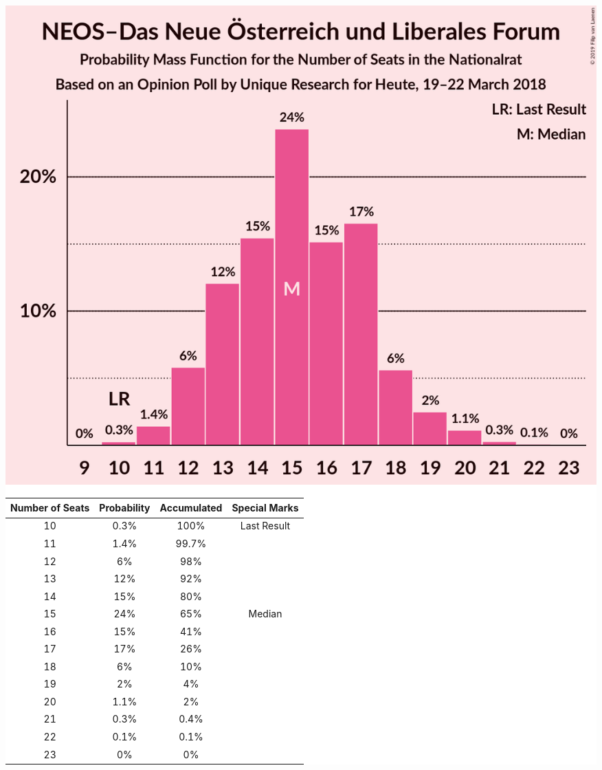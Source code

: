 ![Graph with seats probability mass function not yet produced](2018-03-22-UniqueResearch-seats-pmf-neos–dasneueösterreichundliberalesforum.png "Seats Probability Mass Function")

| Number of Seats | Probability | Accumulated | Special Marks |
|:---------------:|:-----------:|:-----------:|:-------------:|
| 10 | 0.3% | 100% | Last Result |
| 11 | 1.4% | 99.7% |  |
| 12 | 6% | 98% |  |
| 13 | 12% | 92% |  |
| 14 | 15% | 80% |  |
| 15 | 24% | 65% | Median |
| 16 | 15% | 41% |  |
| 17 | 17% | 26% |  |
| 18 | 6% | 10% |  |
| 19 | 2% | 4% |  |
| 20 | 1.1% | 2% |  |
| 21 | 0.3% | 0.4% |  |
| 22 | 0.1% | 0.1% |  |
| 23 | 0% | 0% |  |
